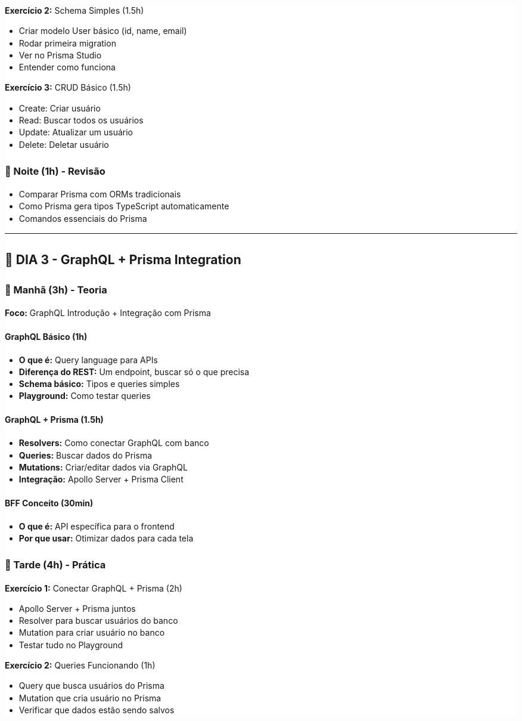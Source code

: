 **Exercício 2:** Schema Simples (1.5h)
- Criar modelo User básico (id, name, email)
- Rodar primeira migration
- Ver no Prisma Studio
- Entender como funciona

**Exercício 3:** CRUD Básico (1.5h)
- Create: Criar usuário
- Read: Buscar todos os usuários
- Update: Atualizar um usuário
- Delete: Deletar usuário

### 🌙 Noite (1h) - Revisão
- Comparar Prisma com ORMs tradicionais
- Como Prisma gera tipos TypeScript automaticamente
- Comandos essenciais do Prisma

---

## 📅 DIA 3 - GraphQL + Prisma Integration

### 🌅 Manhã (3h) - Teoria
**Foco:** GraphQL Introdução + Integração com Prisma

#### GraphQL Básico (1h)
- **O que é:** Query language para APIs
- **Diferença do REST:** Um endpoint, buscar só o que precisa
- **Schema básico:** Tipos e queries simples
- **Playground:** Como testar queries

#### GraphQL + Prisma (1.5h)
- **Resolvers:** Como conectar GraphQL com banco
- **Queries:** Buscar dados do Prisma
- **Mutations:** Criar/editar dados via GraphQL
- **Integração:** Apollo Server + Prisma Client

#### BFF Conceito (30min)
- **O que é:** API específica para o frontend
- **Por que usar:** Otimizar dados para cada tela

### 🌆 Tarde (4h) - Prática
**Exercício 1:** Conectar GraphQL + Prisma (2h)
- Apollo Server + Prisma juntos
- Resolver para buscar usuários do banco
- Mutation para criar usuário no banco
- Testar tudo no Playground

**Exercício 2:** Queries Funcionando (1h)
- Query que busca usuários do Prisma
- Mutation que cria usuário no Prisma
- Verificar que dados estão sendo salvos

